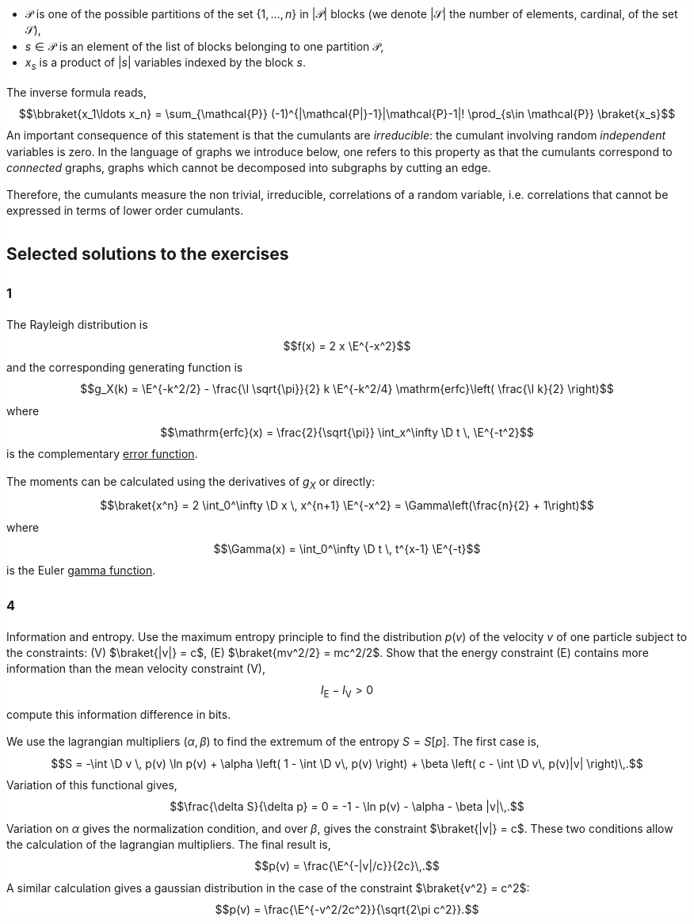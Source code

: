* $\mathcal{P}$ is one of the possible partitions of the set $\{1,\ldots,n\}$ in $|\mathcal{P}|$ blocks (we denote $|\mathcal{S}|$ the number of elements, cardinal, of the set $\mathcal{S}$),
* $s \in \mathcal{P}$ is an element of the list of blocks belonging to one partition $\mathcal{P}$,
* $x_{s}$ is a product of $|s|$ variables indexed by the block $s$.

The inverse formula reads,
$$\bbraket{x_1\ldots x_n} = \sum_{\mathcal{P}} (-1)^{|\mathcal{P|}-1}|\mathcal{P}-1|! \prod_{s\in \mathcal{P}} \braket{x_s}$$
An important consequence of this statement is that the cumulants are *irreducible*: the cumulant involving random *independent* variables is zero. In the language of graphs we introduce below, one refers to this property as that the cumulants correspond to *connected* graphs, graphs which cannot be decomposed into subgraphs by cutting an edge.

Therefore, the cumulants measure the non trivial, irreducible, correlations of a random variable, i.e. correlations that cannot be expressed in terms of lower order cumulants.


## Selected solutions to the exercises

### 1

The Rayleigh distribution is
$$f(x) = 2 x \E^{-x^2}$$
and the corresponding generating function is
$$g_X(k) = \E^{-k^2/2} - \frac{\I \sqrt{\pi}}{2} k \E^{-k^2/4} \mathrm{erfc}\left( \frac{\I k}{2} \right)$$
where
$$\mathrm{erfc}(x) = \frac{2}{\sqrt{\pi}} \int_x^\infty \D t \, \E^{-t^2}$$
is the complementary [error function](https://en.wikipedia.org/wiki/Error_function).

The moments can be calculated using the derivatives of $g_X$ or directly:
$$\braket{x^n} = 2 \int_0^\infty \D x \, x^{n+1} \E^{-x^2} = \Gamma\left(\frac{n}{2} + 1\right)$$
where
$$\Gamma(x) = \int_0^\infty \D t \, t^{x-1} \E^{-t}$$
is the Euler [gamma function](https://en.wikipedia.org/wiki/Gamma_function).

### 4

Information and entropy. Use the maximum entropy principle to find the distribution $p(v)$ of the velocity $v$ of one particle subject to the constraints: (V) $\braket{|v|} = c$, (E) $\braket{mv^2/2} = mc^2/2$. Show that the energy constraint (E) contains more information than the mean velocity constraint (V),
$$I_\text{E} - I_\text{V} > 0$$
compute this information difference in bits.

We use the lagrangian multipliers $(\alpha,\beta)$ to find the extremum of the entropy $S = S[p]$. The first case is,
$$S = -\int \D v \, p(v) \ln p(v) + \alpha \left( 1 - \int \D v\, p(v) \right) + \beta \left( c - \int \D v\, p(v)|v| \right)\,.$$
Variation of this functional gives,
$$\frac{\delta S}{\delta p} = 0 = -1 - \ln p(v) - \alpha - \beta |v|\,.$$
Variation on $\alpha$ gives the normalization condition, and over $\beta$, gives the constraint $\braket{|v|} = c$. These two conditions allow the calculation of the lagrangian multipliers. The final result is,
$$p(v) = \frac{\E^{-|v|/c}}{2c}\,.$$
A similar calculation gives a gaussian distribution in the case of the constraint $\braket{v^2} = c^2$:
$$p(v) = \frac{\E^{-v^2/2c^2}}{\sqrt{2\pi c^2}}.$$


[^SH]: Shiryaev, A. N., Probability (1996).